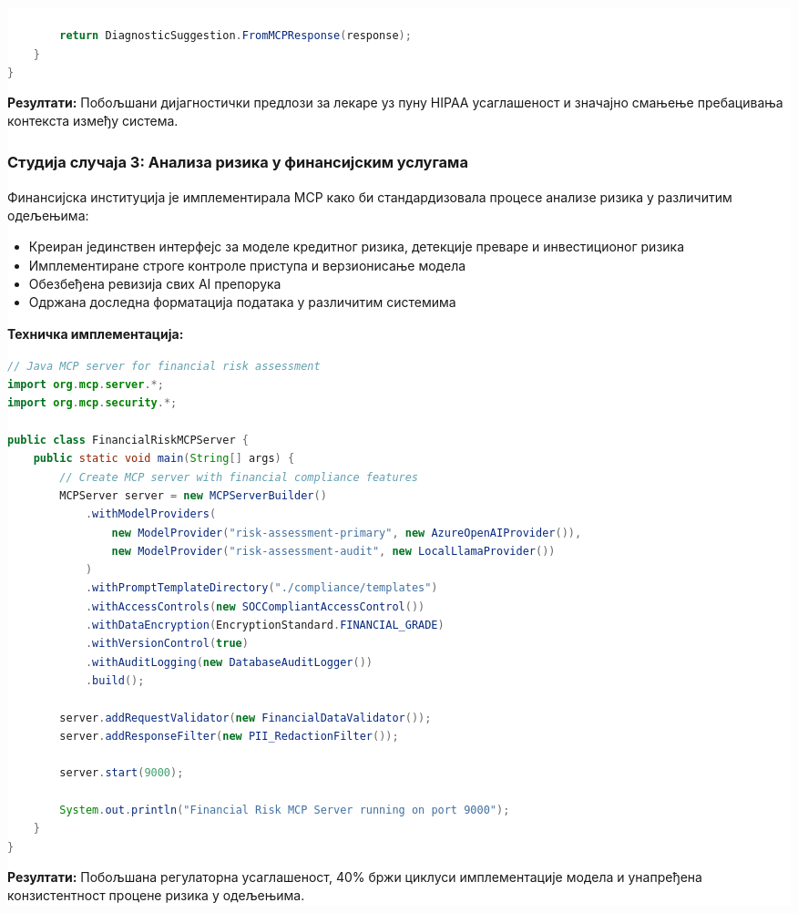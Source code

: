 ```csharp
            
        return DiagnosticSuggestion.FromMCPResponse(response);
    }
}
```

**Резултати:** Побољшани дијагностички предлози за лекаре уз пуну HIPAA усаглашеност и значајно смањење пребацивања контекста између система.

### Студија случаја 3: Анализа ризика у финансијским услугама

Финансијска институција је имплементирала MCP како би стандардизовала процесе анализе ризика у различитим одељењима:

- Креиран јединствен интерфејс за моделе кредитног ризика, детекције преваре и инвестиционог ризика  
- Имплементиране строге контроле приступа и верзионисање модела  
- Обезбеђена ревизија свих AI препорука  
- Одржана доследна форматација података у различитим системима  

**Техничка имплементација:**  
```java
// Java MCP server for financial risk assessment
import org.mcp.server.*;
import org.mcp.security.*;

public class FinancialRiskMCPServer {
    public static void main(String[] args) {
        // Create MCP server with financial compliance features
        MCPServer server = new MCPServerBuilder()
            .withModelProviders(
                new ModelProvider("risk-assessment-primary", new AzureOpenAIProvider()),
                new ModelProvider("risk-assessment-audit", new LocalLlamaProvider())
            )
            .withPromptTemplateDirectory("./compliance/templates")
            .withAccessControls(new SOCCompliantAccessControl())
            .withDataEncryption(EncryptionStandard.FINANCIAL_GRADE)
            .withVersionControl(true)
            .withAuditLogging(new DatabaseAuditLogger())
            .build();
            
        server.addRequestValidator(new FinancialDataValidator());
        server.addResponseFilter(new PII_RedactionFilter());
        
        server.start(9000);
        
        System.out.println("Financial Risk MCP Server running on port 9000");
    }
}
```

**Резултати:** Побољшана регулаторна усаглашеност, 40% бржи циклуси имплементације модела и унапређена конзистентност процене ризика у одељењима.
